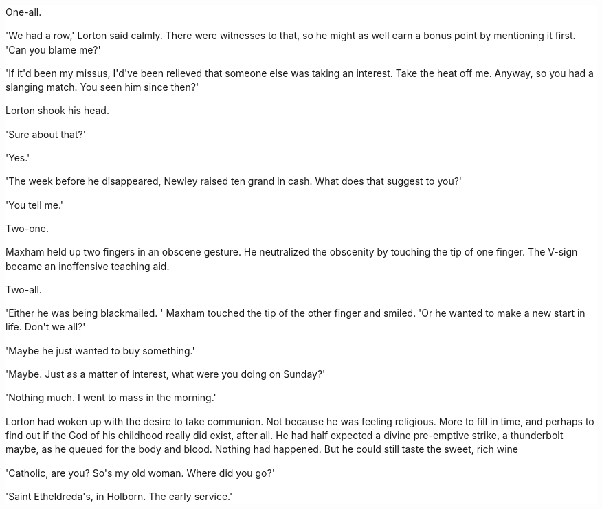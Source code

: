 One-all.

'We had a row,' Lorton said calmly.
There were witnesses to that, so he might as well earn a bonus point by mentioning it first.
'Can you blame me?'

'If it'd been my missus, I'd've been relieved that someone else was taking an interest.
Take the heat off me.
Anyway, so you had a slanging match.
You seen him since then?'

Lorton shook his head.

'Sure about that?'

'Yes.'

'The week before he disappeared, Newley raised ten grand in cash.
What does that suggest to you?'

'You tell me.'

Two-one.

Maxham held up two fingers in an obscene gesture.
He neutralized the obscenity by touching the tip of one finger.
The V-sign became an inoffensive teaching aid.

Two-all.

'Either he was being blackmailed.
' Maxham touched the tip of the other finger and smiled.
'Or he wanted to make a new start in life.
Don't we all?'

'Maybe he just wanted to buy something.'

'Maybe.
Just as a matter of interest, what were you doing on Sunday?'

'Nothing much.
I went to mass in the morning.'

Lorton had woken up with the desire to take communion.
Not because he was feeling religious.
More to fill in time, and perhaps to find out if the God of his childhood really did exist, after all.
He had half expected a divine pre-emptive strike, a thunderbolt maybe, as he queued for the body and blood.
Nothing had happened.
But he could still taste the sweet, rich wine

'Catholic, are you?
So's my old woman.
Where did you go?'

'Saint Etheldreda's, in Holborn.
The early service.'
